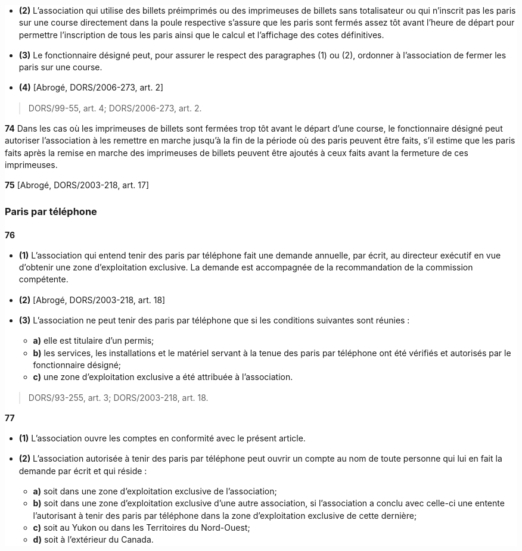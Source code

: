 - **(2)** L’association qui utilise des billets préimprimés ou des imprimeuses de billets sans totalisateur ou qui n’inscrit pas les paris sur une course directement dans la poule respective s’assure que les paris sont fermés assez tôt avant l’heure de départ pour permettre l’inscription de tous les paris ainsi que le calcul et l’affichage des cotes définitives.

- **(3)** Le fonctionnaire désigné peut, pour assurer le respect des paragraphes (1) ou (2), ordonner à l’association de fermer les paris sur une course.

- **(4)** [Abrogé, DORS/2006-273, art. 2]
> DORS/99-55, art. 4; DORS/2006-273, art. 2.




**74** Dans les cas où les imprimeuses de billets sont fermées trop tôt avant le départ d’une course, le fonctionnaire désigné peut autoriser l’association à les remettre en marche jusqu’à la fin de la période où des paris peuvent être faits, s’il estime que les paris faits après la remise en marche des imprimeuses de billets peuvent être ajoutés à ceux faits avant la fermeture de ces imprimeuses.



**75** [Abrogé, DORS/2003-218, art. 17]




### Paris par téléphone


**76** 

- **(1)** L’association qui entend tenir des paris par téléphone fait une demande annuelle, par écrit, au directeur exécutif en vue d’obtenir une zone d’exploitation exclusive. La demande est accompagnée de la recommandation de la commission compétente.

- **(2)** [Abrogé, DORS/2003-218, art. 18]

- **(3)** L’association ne peut tenir des paris par téléphone que si les conditions suivantes sont réunies :
	- **a)** elle est titulaire d’un permis;
	- **b)** les services, les installations et le matériel servant à la tenue des paris par téléphone ont été vérifiés et autorisés par le fonctionnaire désigné;
	- **c)** une zone d’exploitation exclusive a été attribuée à l’association.
> DORS/93-255, art. 3; DORS/2003-218, art. 18.




**77** 

- **(1)** L’association ouvre les comptes en conformité avec le présent article.

- **(2)** L’association autorisée à tenir des paris par téléphone peut ouvrir un compte au nom de toute personne qui lui en fait la demande par écrit et qui réside :
	- **a)** soit dans une zone d’exploitation exclusive de l’association;
	- **b)** soit dans une zone d’exploitation exclusive d’une autre association, si l’association a conclu avec celle-ci une entente l’autorisant à tenir des paris par téléphone dans la zone d’exploitation exclusive de cette dernière;
	- **c)** soit au Yukon ou dans les Territoires du Nord-Ouest;
	- **d)** soit à l’extérieur du Canada.
